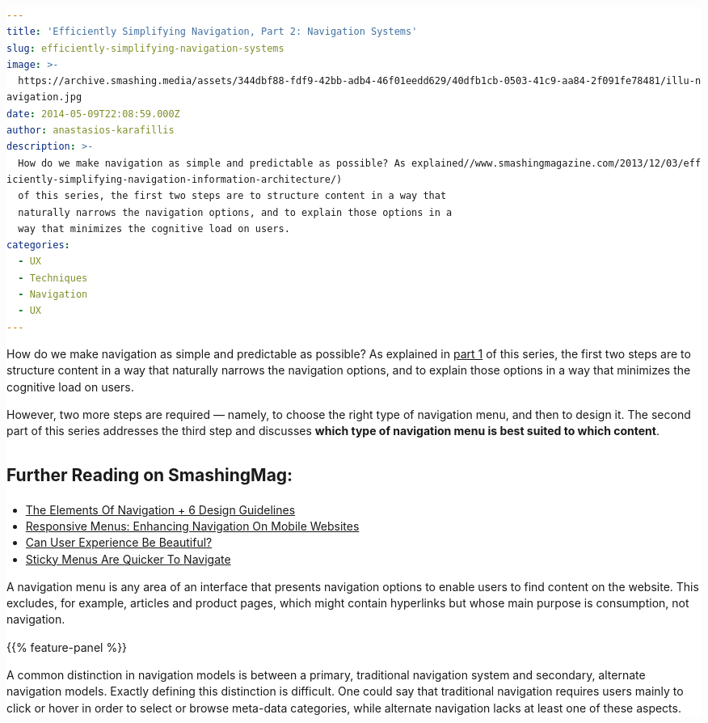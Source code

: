 ```yaml
---
title: 'Efficiently Simplifying Navigation, Part 2: Navigation Systems'
slug: efficiently-simplifying-navigation-systems
image: >-
  https://archive.smashing.media/assets/344dbf88-fdf9-42bb-adb4-46f01eedd629/40dfb1cb-0503-41c9-aa84-2f091fe78481/illu-navigation.jpg
date: 2014-05-09T22:08:59.000Z
author: anastasios-karafillis
description: >-
  How do we make navigation as simple and predictable as possible? As explained//www.smashingmagazine.com/2013/12/03/efficiently-simplifying-navigation-information-architecture/)
  of this series, the first two steps are to structure content in a way that
  naturally narrows the navigation options, and to explain those options in a
  way that minimizes the cognitive load on users.
categories:
  - UX
  - Techniques
  - Navigation
  - UX
---
```

How do we make navigation as simple and predictable as possible? As explained in <a href="https://www.smashingmagazine.com/2013/12/03/efficiently-simplifying-navigation-information-architecture/">part 1</a> of this series, the first two steps are to structure content in a way that naturally narrows the navigation options, and to explain those options in a way that minimizes the cognitive load on users.

However, two more steps are required — namely, to choose the right type of navigation menu, and then to design it. The second part of this series addresses the third step and discusses <strong>which type of navigation menu is best suited to which content</strong>.</p>

## <span class="rh">Further Reading</span> on SmashingMag:

*   [The Elements Of Navigation + 6 Design Guidelines](https://www.smashingmagazine.com/2012/03/the-elements-of-navigation/)
*   [Responsive Menus: Enhancing Navigation On Mobile Websites](https://www.smashingmagazine.com/2012/06/responsive-menus-enhancing-navigation-on-mobile-websites/)
*   [Can User Experience Be Beautiful?](https://www.smashingmagazine.com/2012/03/an-analysis-navigation-portfolio-websites/)
*   [Sticky Menus Are Quicker To Navigate](https://www.smashingmagazine.com/2012/09/sticky-menus-are-quicker-to-navigate/)

A navigation menu is any area of an interface that presents navigation options to enable users to find content on the website. This excludes, for example, articles and product pages, which might contain hyperlinks but whose main purpose is consumption, not navigation.

{{% feature-panel %}}

A common distinction in navigation models is between a primary, traditional navigation system and secondary, alternate navigation models. Exactly defining this distinction is difficult. One could say that traditional navigation requires users mainly to click or hover in order to select or browse meta-data categories, while alternate navigation lacks at least one of these aspects.</p>

